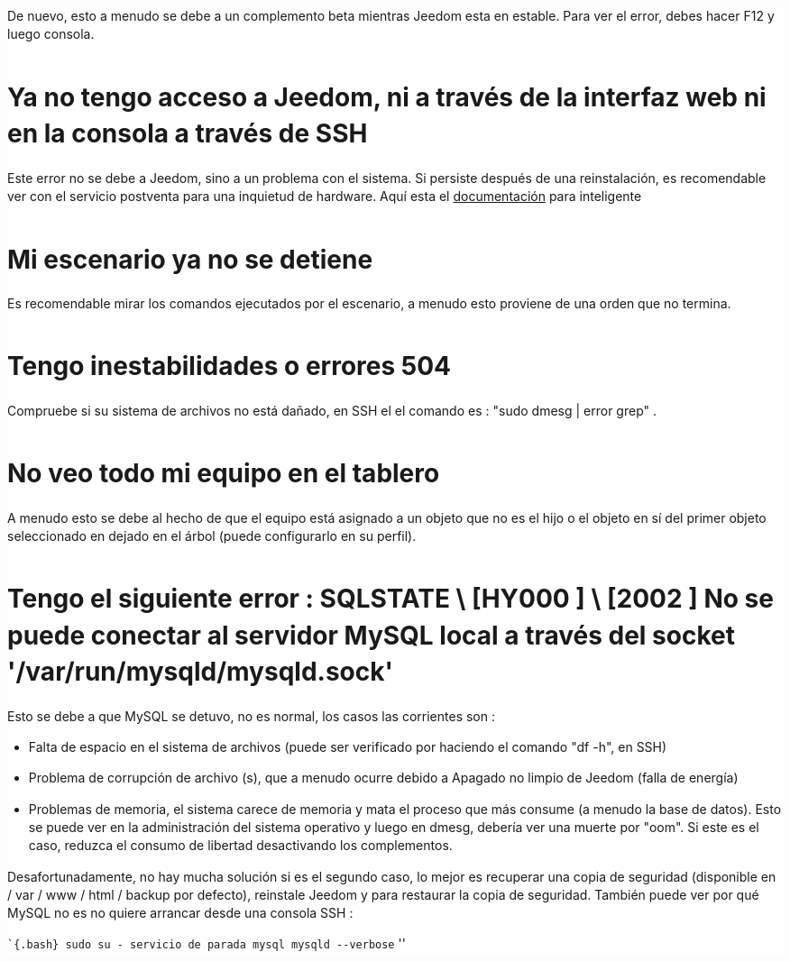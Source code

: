 De nuevo, esto a menudo se debe a un complemento beta mientras Jeedom
esta en estable. Para ver el error, debes hacer F12 y luego consola.

Ya no tengo acceso a Jeedom, ni a través de la interfaz web ni en la consola a través de SSH 
=========================================================================

Este error no se debe a Jeedom, sino a un problema con el sistema.
Si persiste después de una reinstalación, es recomendable
ver con el servicio postventa para una inquietud de hardware. Aquí esta el [documentación](https://doc.jeedom.com/es_ES/installation/smart) para inteligente

Mi escenario ya no se detiene 
=================================

Es recomendable mirar los comandos ejecutados por el escenario,
a menudo esto proviene de una orden que no termina.

Tengo inestabilidades o errores 504 
========================================

Compruebe si su sistema de archivos no está dañado, en SSH el
el comando es : "sudo dmesg | error grep" .

No veo todo mi equipo en el tablero 
====================================================

A menudo esto se debe al hecho de que el equipo está asignado a un objeto
que no es el hijo o el objeto en sí del primer objeto seleccionado en
dejado en el árbol (puede configurarlo en su perfil).

Tengo el siguiente error : SQLSTATE \ [HY000 \] \ [2002 \] No se puede conectar al servidor MySQL local a través del socket &#39;/var/run/mysqld/mysqld.sock' 
====================================================================================================================================

Esto se debe a que MySQL se detuvo, no es normal, los casos
las corrientes son :

-   Falta de espacio en el sistema de archivos (puede ser verificado por
    haciendo el comando "df -h", en SSH)

-   Problema de corrupción de archivo (s), que a menudo ocurre debido a
    Apagado no limpio de Jeedom (falla de energía)

- 	Problemas de memoria, el sistema carece de memoria y mata el proceso que más consume (a menudo la base de datos). Esto se puede ver en la administración del sistema operativo y luego en dmesg, debería ver una muerte por "oom". Si este es el caso, reduzca el consumo de libertad desactivando los complementos.

Desafortunadamente, no hay mucha solución si es el segundo
caso, lo mejor es recuperar una copia de seguridad (disponible en
/ var / www / html / backup por defecto), reinstale Jeedom y
para restaurar la copia de seguridad. También puede ver por qué MySQL no es
no quiere arrancar desde una consola SSH :

`` `{.bash}
sudo su -
servicio de parada mysql
mysqld --verbose
`` ''
